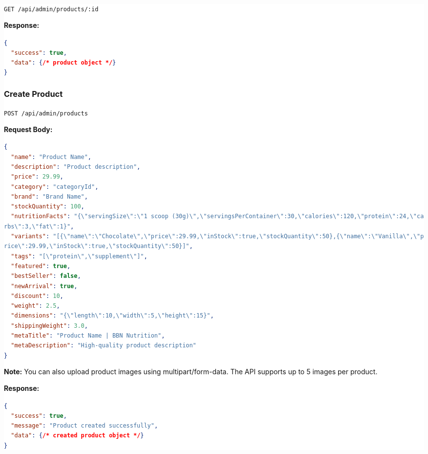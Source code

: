 ```
GET /api/admin/products/:id
```

**Response:**
```json
{
  "success": true,
  "data": {/* product object */}
}
```

### Create Product

```
POST /api/admin/products
```

**Request Body:**
```json
{
  "name": "Product Name",
  "description": "Product description",
  "price": 29.99,
  "category": "categoryId",
  "brand": "Brand Name",
  "stockQuantity": 100,
  "nutritionFacts": "{\"servingSize\":\"1 scoop (30g)\",\"servingsPerContainer\":30,\"calories\":120,\"protein\":24,\"carbs\":3,\"fat\":1}",
  "variants": "[{\"name\":\"Chocolate\",\"price\":29.99,\"inStock\":true,\"stockQuantity\":50},{\"name\":\"Vanilla\",\"price\":29.99,\"inStock\":true,\"stockQuantity\":50}]",
  "tags": "[\"protein\",\"supplement\"]",
  "featured": true,
  "bestSeller": false,
  "newArrival": true,
  "discount": 10,
  "weight": 2.5,
  "dimensions": "{\"length\":10,\"width\":5,\"height\":15}",
  "shippingWeight": 3.0,
  "metaTitle": "Product Name | BBN Nutrition",
  "metaDescription": "High-quality product description"
}
```

**Note:** You can also upload product images using multipart/form-data. The API supports up to 5 images per product.

**Response:**
```json
{
  "success": true,
  "message": "Product created successfully",
  "data": {/* created product object */}
}
```
